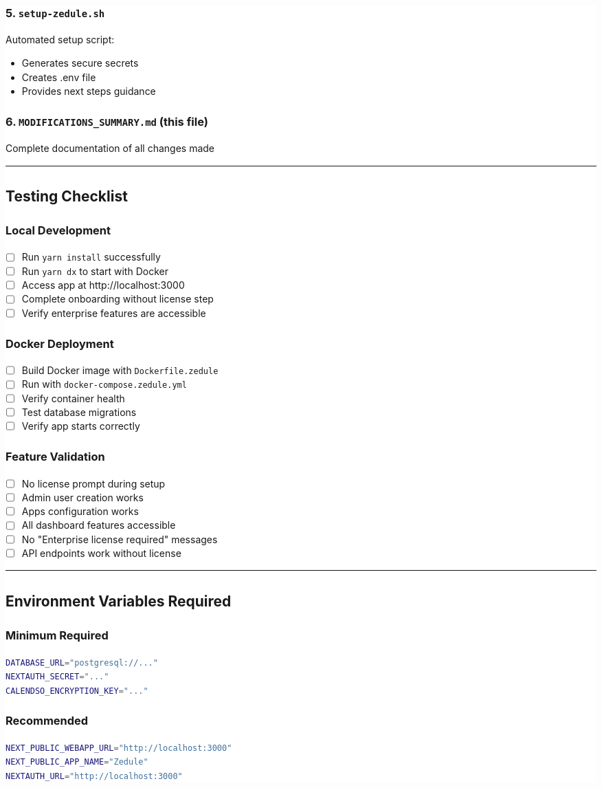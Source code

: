 ### 5. `setup-zedule.sh`
Automated setup script:
- Generates secure secrets
- Creates .env file
- Provides next steps guidance

### 6. `MODIFICATIONS_SUMMARY.md` (this file)
Complete documentation of all changes made

---

## Testing Checklist

### Local Development
- [ ] Run `yarn install` successfully
- [ ] Run `yarn dx` to start with Docker
- [ ] Access app at http://localhost:3000
- [ ] Complete onboarding without license step
- [ ] Verify enterprise features are accessible

### Docker Deployment
- [ ] Build Docker image with `Dockerfile.zedule`
- [ ] Run with `docker-compose.zedule.yml`
- [ ] Verify container health
- [ ] Test database migrations
- [ ] Verify app starts correctly

### Feature Validation
- [ ] No license prompt during setup
- [ ] Admin user creation works
- [ ] Apps configuration works
- [ ] All dashboard features accessible
- [ ] No "Enterprise license required" messages
- [ ] API endpoints work without license

---

## Environment Variables Required

### Minimum Required
```bash
DATABASE_URL="postgresql://..."
NEXTAUTH_SECRET="..."
CALENDSO_ENCRYPTION_KEY="..."
```

### Recommended
```bash
NEXT_PUBLIC_WEBAPP_URL="http://localhost:3000"
NEXT_PUBLIC_APP_NAME="Zedule"
NEXTAUTH_URL="http://localhost:3000"
```
